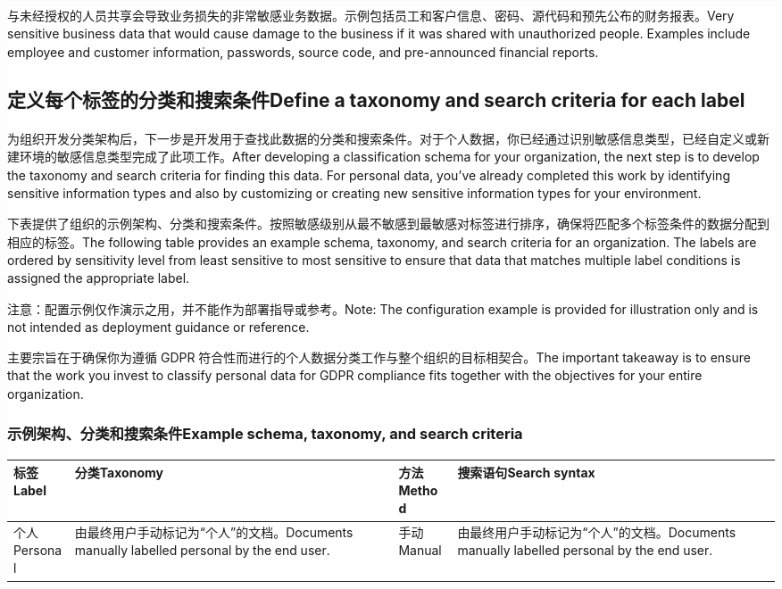 <td align="left"><span data-ttu-id="0250e-p115">与未经授权的人员共享会导致业务损失的非常敏感业务数据。示例包括员工和客户信息、密码、源代码和预先公布的财务报表。</span><span class="sxs-lookup"><span data-stu-id="0250e-p115">Very sensitive business data that would cause damage to the business if it was shared with unauthorized people. Examples include employee and customer information, passwords, source code, and pre-announced financial reports.</span></span></td>
</tr>
</tbody>
</table>

## <a name="define-a-taxonomy-and-search-criteria-for-each-label"></a><span data-ttu-id="0250e-173">定义每个标签的分类和搜索条件</span><span class="sxs-lookup"><span data-stu-id="0250e-173">Define a taxonomy and search criteria for each label</span></span>

<span data-ttu-id="0250e-p116">为组织开发分类架构后，下一步是开发用于查找此数据的分类和搜索条件。对于个人数据，你已经通过识别敏感信息类型，已经自定义或新建环境的敏感信息类型完成了此项工作。</span><span class="sxs-lookup"><span data-stu-id="0250e-p116">After developing a classification schema for your organization, the next step is to develop the taxonomy and search criteria for finding this data. For personal data, you’ve already completed this work by identifying sensitive information types and also by customizing or creating new sensitive information types for your environment.</span></span>

<span data-ttu-id="0250e-p117">下表提供了组织的示例架构、分类和搜索条件。按照敏感级别从最不敏感到最敏感对标签进行排序，确保将匹配多个标签条件的数据分配到相应的标签。</span><span class="sxs-lookup"><span data-stu-id="0250e-p117">The following table provides an example schema, taxonomy, and search criteria for an organization. The labels are ordered by sensitivity level from least sensitive to most sensitive to ensure that data that matches multiple label conditions is assigned the appropriate label.</span></span>

<span data-ttu-id="0250e-178">注意：配置示例仅作演示之用，并不能作为部署指导或参考。</span><span class="sxs-lookup"><span data-stu-id="0250e-178">Note: The configuration example is provided for illustration only and is not intended as deployment guidance or reference.</span></span>

<span data-ttu-id="0250e-179">主要宗旨在于确保你为遵循 GDPR 符合性而进行的个人数据分类工作与整个组织的目标相契合。</span><span class="sxs-lookup"><span data-stu-id="0250e-179">The important takeaway is to ensure that the work you invest to classify personal data for GDPR compliance fits together with the objectives for your entire organization.</span></span>

### <a name="example-schema-taxonomy-and-search-criteria"></a><span data-ttu-id="0250e-180">示例架构、分类和搜索条件</span><span class="sxs-lookup"><span data-stu-id="0250e-180">Example schema, taxonomy, and search criteria</span></span>

<table>
<thead>
<tr class="header">
<th align="left"><span data-ttu-id="0250e-181"><strong>标签</strong></span><span class="sxs-lookup"><span data-stu-id="0250e-181"><strong>Label</strong></span></span></th>
<th align="left"><span data-ttu-id="0250e-182"><strong>分类</strong></span><span class="sxs-lookup"><span data-stu-id="0250e-182"><strong>Taxonomy</strong></span></span></th>
<th align="left"><span data-ttu-id="0250e-183"><strong>方法</strong></span><span class="sxs-lookup"><span data-stu-id="0250e-183"><strong>Method</strong></span></span></th>
<th align="left"><span data-ttu-id="0250e-184"><strong>搜索语句</strong></span><span class="sxs-lookup"><span data-stu-id="0250e-184"><strong>Search syntax</strong></span></span></th>
</tr>
</thead>
<tbody>
<tr class="odd">
<td align="left"><span data-ttu-id="0250e-185">个人</span><span class="sxs-lookup"><span data-stu-id="0250e-185">Personal</span></span></td>
<td align="left"><span data-ttu-id="0250e-186">由最终用户手动标记为“个人”的文档。</span><span class="sxs-lookup"><span data-stu-id="0250e-186">Documents manually labelled personal by the end user.</span></span></td>
<td align="left"><span data-ttu-id="0250e-187">手动</span><span class="sxs-lookup"><span data-stu-id="0250e-187">Manual</span></span></td>
<td align="left"><span data-ttu-id="0250e-188">由最终用户手动标记为“个人”的文档。</span><span class="sxs-lookup"><span data-stu-id="0250e-188">Documents manually labelled personal by the end user.</span></span></td>